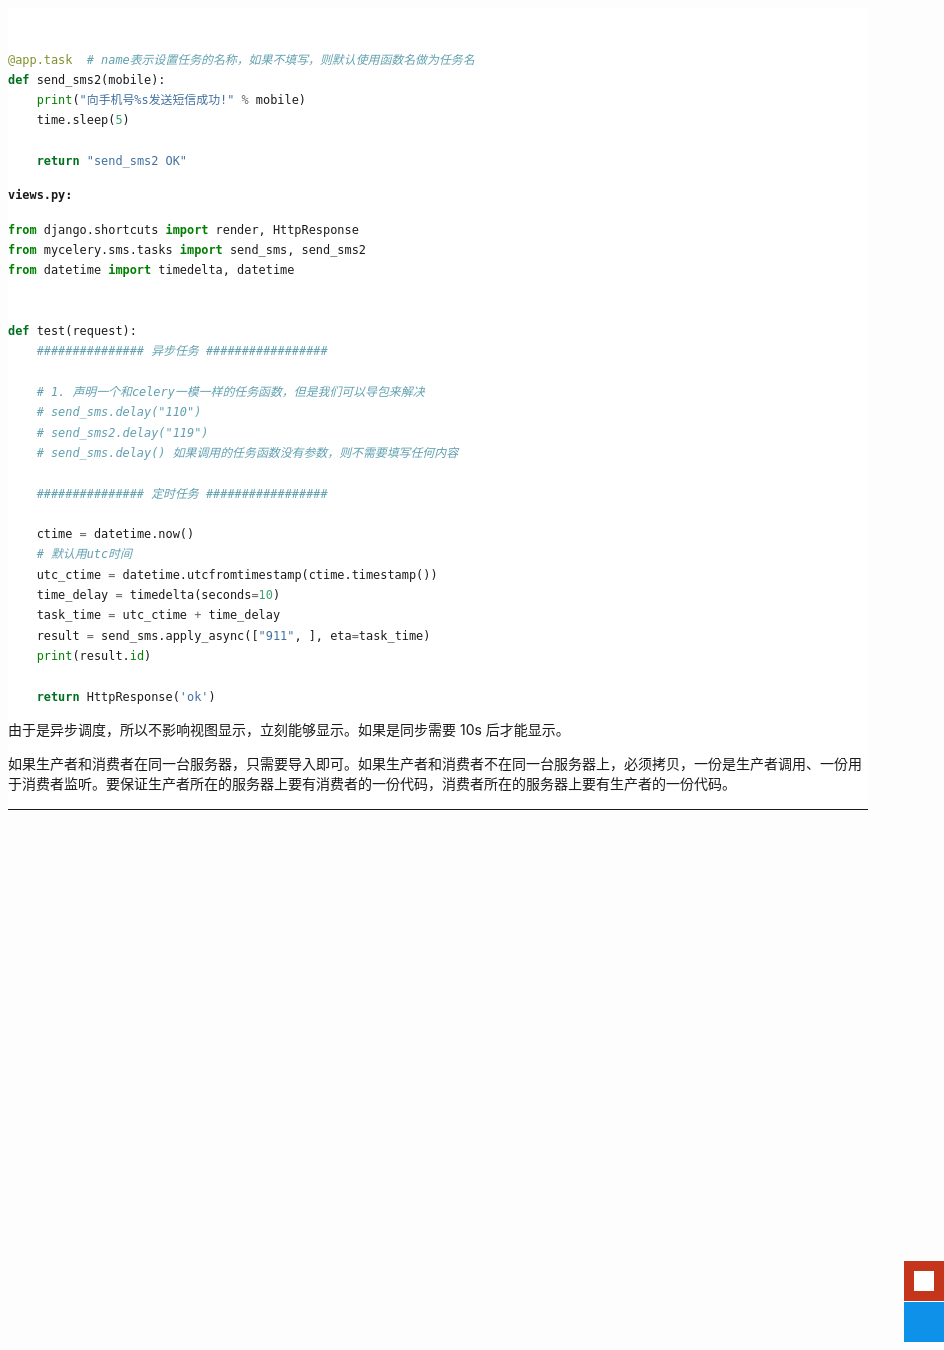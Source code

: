 ```py


@app.task  # name表示设置任务的名称，如果不填写，则默认使用函数名做为任务名
def send_sms2(mobile):
    print("向手机号%s发送短信成功!" % mobile)
    time.sleep(5)

    return "send_sms2 OK"
```
**`views.py:`**
```py
from django.shortcuts import render, HttpResponse
from mycelery.sms.tasks import send_sms, send_sms2
from datetime import timedelta, datetime


def test(request):
    ############### 异步任务 #################

    # 1. 声明一个和celery一模一样的任务函数，但是我们可以导包来解决
    # send_sms.delay("110")
    # send_sms2.delay("119")
    # send_sms.delay() 如果调用的任务函数没有参数，则不需要填写任何内容

    ############### 定时任务 #################

    ctime = datetime.now()
    # 默认用utc时间
    utc_ctime = datetime.utcfromtimestamp(ctime.timestamp())
    time_delay = timedelta(seconds=10)
    task_time = utc_ctime + time_delay
    result = send_sms.apply_async(["911", ], eta=task_time)
    print(result.id)

    return HttpResponse('ok')
```
由于是异步调度，所以不影响视图显示，立刻能够显示。如果是同步需要 10s 后才能显示。

如果生产者和消费者在同一台服务器，只需要导入即可。如果生产者和消费者不在同一台服务器上，必须拷贝，一份是生产者调用、一份用于消费者监听。要保证生产者所在的服务器上要有消费者的一份代码，消费者所在的服务器上要有生产者的一份代码。
<hr>
<div style="width: 60px;height: auto;z-index: 99;bottom: 30%;position: fixed;right: 0px" id="plug-ins">
    <div style="position: relative;float: right">
        <a target="" href="javascript:;" id="weibo"
           style="display: block;width: 40px;height: 40px;background-color: #c4351b;margin-top: 1px;">
            <img width="22" height="20" src="../img/weibo.png" alt=""
                 style="margin-top: 10px;margin-left: 9px">
        </a>
       <a target="_blank" href="http://sighttp.qq.com/authd?IDKEY=5838160dbeb2a49f264d5e2d13d6336248d74a60cf56ecad" id="qq" style="display: block;width: 40px;height: 40px;background-color:#0e91e8;margin-top: 1px">